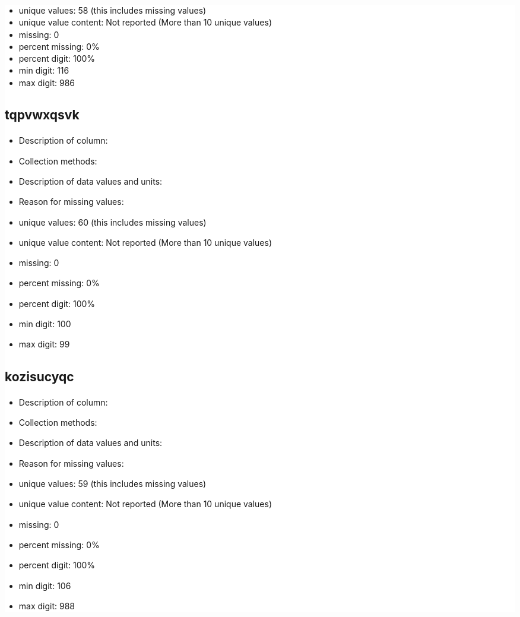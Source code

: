 * unique values: 58 (this includes missing values)
* unique value content: Not reported (More than 10 unique values)
* missing: 0
* percent missing: 0%
* percent digit: 100%
* min digit: 116
* max digit: 986

**tqpvwxqsvk**
------------
* Description of column: 
* Collection methods: 
* Description of data values and units: 
* Reason for missing values: 

* unique values: 60 (this includes missing values)
* unique value content: Not reported (More than 10 unique values)
* missing: 0
* percent missing: 0%
* percent digit: 100%
* min digit: 100
* max digit: 99

**kozisucyqc**
------------
* Description of column: 
* Collection methods: 
* Description of data values and units: 
* Reason for missing values: 

* unique values: 59 (this includes missing values)
* unique value content: Not reported (More than 10 unique values)
* missing: 0
* percent missing: 0%
* percent digit: 100%
* min digit: 106
* max digit: 988

